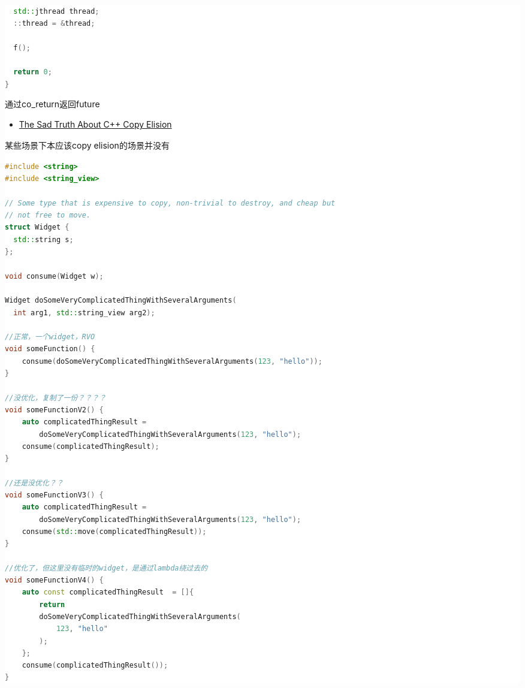 ```c++
  std::jthread thread;
  ::thread = &thread;

  f();

  return 0;
}
```

通过co_return返回future

-  [The Sad Truth About C++ Copy Elision](https://wolchok.org/posts/sad-truth-about-cxx-copy-elision/)

某些场景下本应该copy elision的场景并没有

```c++
#include <string>
#include <string_view>

// Some type that is expensive to copy, non-trivial to destroy, and cheap but
// not free to move.
struct Widget {
  std::string s;
};

void consume(Widget w);

Widget doSomeVeryComplicatedThingWithSeveralArguments(
  int arg1, std::string_view arg2);

//正常，一个widget，RVO
void someFunction() {
    consume(doSomeVeryComplicatedThingWithSeveralArguments(123, "hello"));
}

//没优化，复制了一份？？？？
void someFunctionV2() {
    auto complicatedThingResult =
        doSomeVeryComplicatedThingWithSeveralArguments(123, "hello");
    consume(complicatedThingResult);
}

//还是没优化？？
void someFunctionV3() {
    auto complicatedThingResult =
        doSomeVeryComplicatedThingWithSeveralArguments(123, "hello");
    consume(std::move(complicatedThingResult));
}

//优化了，但这里没有临时的widget，是通过lambda绕过去的
void someFunctionV4() {
    auto const complicatedThingResult  = []{
        return
        doSomeVeryComplicatedThingWithSeveralArguments(
            123, "hello"
        );
    };
    consume(complicatedThingResult());
}
```
